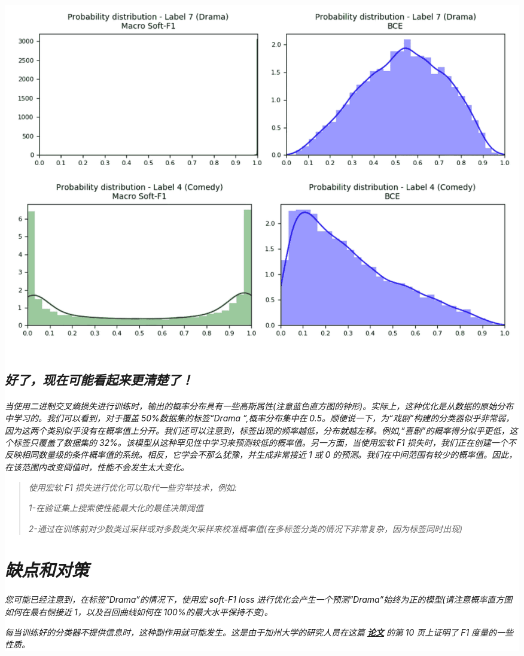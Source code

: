 *![](img/66f536a46da0130d497efb87f95b17e4.png)*

## ***好了，现在可能看起来更清楚了！***

*当使用二进制交叉熵损失进行训练时，输出的概率分布具有一些高斯属性(注意蓝色直方图的钟形)。实际上，这种优化是从数据的原始分布中学习的。我们可以看到，对于覆盖 50%数据集的标签“Drama ”,概率分布集中在 0.5。顺便说一下，为“戏剧”构建的分类器似乎非常弱，因为这两个类别似乎没有在概率值上分开。我们还可以注意到，标签出现的频率越低，分布就越左移。例如,“喜剧”的概率得分似乎更低，这个标签只覆盖了数据集的 32%。该模型从这种罕见性中学习来预测较低的概率值。另一方面，当使用宏软 F1 损失时，我们正在创建一个不反映相同数量级的条件概率值的系统。相反，它学会不那么犹豫，并生成非常接近 1 或 0 的预测。我们在中间范围有较少的概率值。因此，在该范围内改变阈值时，性能不会发生太大变化。*

> *使用宏软 F1 损失进行优化可以取代一些穷举技术，例如:*
> 
> *1-在验证集上搜索使性能最大化的最佳决策阈值*
> 
> *2-通过在训练前对少数类过采样或对多数类欠采样来校准概率值(在多标签分类的情况下非常复杂，因为标签同时出现)*

# *缺点和对策*

*您可能已经注意到，在标签“Drama”的情况下，使用宏 soft-F1 loss 进行优化会产生一个预测“Drama”始终为正的模型(请注意概率直方图如何在最右侧接近 1，以及召回曲线如何在 100%的最大水平保持不变)。*

*每当训练好的分类器不提供信息时，这种副作用就可能发生。这是由于加州大学的研究人员在这篇 [**论文**](https://arxiv.org/pdf/1402.1892.pdf) 的第 10 页上证明了 F1 度量的一些性质。*
